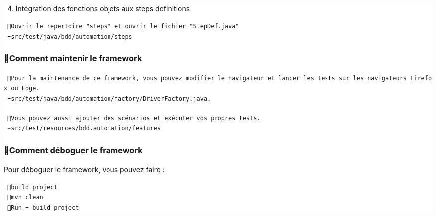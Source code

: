 4) Intégration des fonctions objets aux steps definitions

```
 📌Ouvrir le repertoire "steps" et ouvrir le fichier "StepDef.java"
 ➡️src/test/java/bdd/automation/steps
```

### 🎯Comment maintenir le framework
```
 📌Pour la maintenance de ce framework, vous pouvez modifier le navigateur et lancer les tests sur les navigateurs Firefox ou Edge.
 ➡️src/test/java/bdd/automation/factory/DriverFactory.java.
 
 📌Vous pouvez aussi ajouter des scénarios et exécuter vos propres tests.
 ➡️src/test/resources/bdd.automation/features
```

### 🎯Comment déboguer le framework
Pour déboguer le framework, vous pouvez faire :
```
 📌build project
 🔸mvn clean
 🔸Run ➡️ build project
```